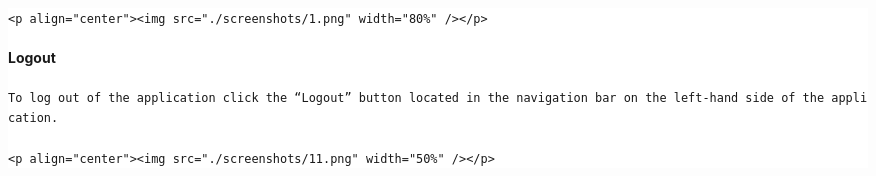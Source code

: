     <p align="center"><img src="./screenshots/1.png" width="80%" /></p>
    
  #### Logout
    To log out of the application click the “Logout” button located in the navigation bar on the left-hand side of the application. 
    
    <p align="center"><img src="./screenshots/11.png" width="50%" /></p>
